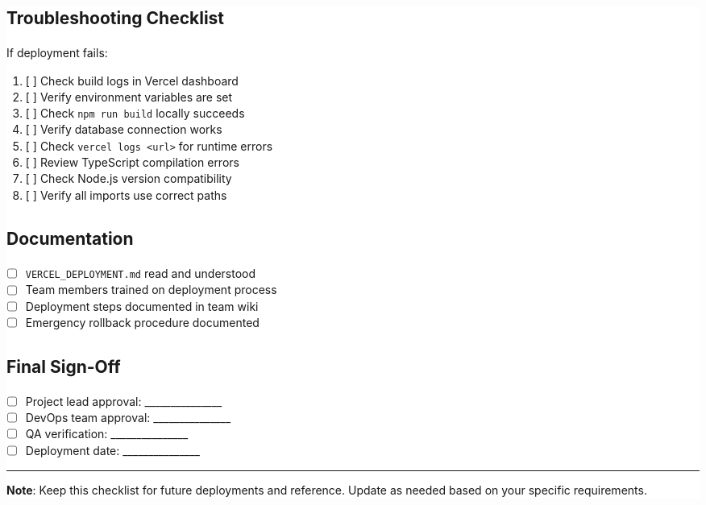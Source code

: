 ## Troubleshooting Checklist

If deployment fails:

1. [ ] Check build logs in Vercel dashboard
2. [ ] Verify environment variables are set
3. [ ] Check `npm run build` locally succeeds
4. [ ] Verify database connection works
5. [ ] Check `vercel logs <url>` for runtime errors
6. [ ] Review TypeScript compilation errors
7. [ ] Check Node.js version compatibility
8. [ ] Verify all imports use correct paths

## Documentation

- [ ] `VERCEL_DEPLOYMENT.md` read and understood
- [ ] Team members trained on deployment process
- [ ] Deployment steps documented in team wiki
- [ ] Emergency rollback procedure documented

## Final Sign-Off

- [ ] Project lead approval: _______________
- [ ] DevOps team approval: _______________
- [ ] QA verification: _______________
- [ ] Deployment date: _______________

---

**Note**: Keep this checklist for future deployments and reference. Update as needed based on your specific requirements.
